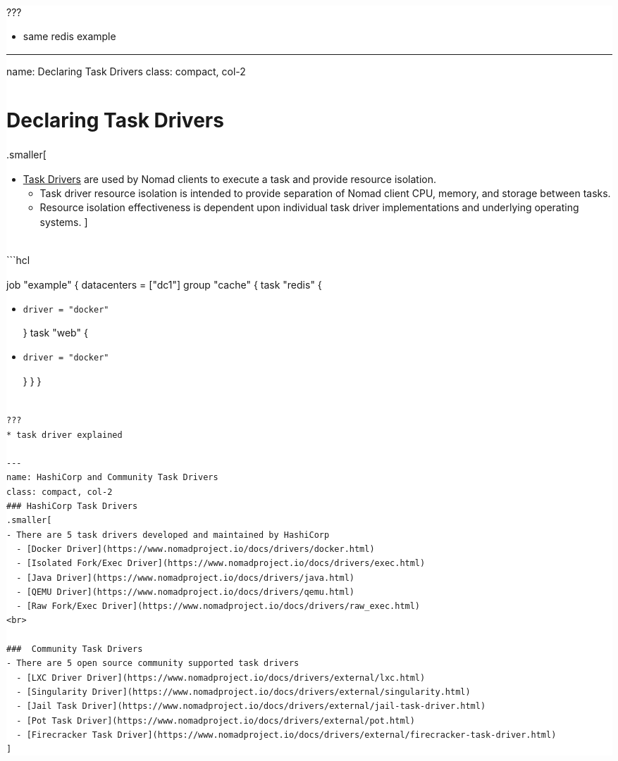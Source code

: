 ???
* same redis example

---
name: Declaring Task Drivers
class: compact, col-2
# Declaring Task Drivers
.smaller[
-   [Task Drivers](https://www.nomadproject.io/docs/drivers) are used by Nomad clients to execute a task and provide resource isolation.
    -  Task driver resource isolation is intended to provide separation of Nomad client CPU, memory, and storage between tasks.
    -  Resource isolation effectiveness is dependent upon individual task driver implementations and underlying operating systems.
]
<br>
```hcl

job "example" {
  datacenters = ["dc1"]
   group "cache" {
     task "redis" {
*     driver = "docker"
     }
     task "web" {
*     driver = "docker"
     }
  }
}
```

???
* task driver explained

---
name: HashiCorp and Community Task Drivers
class: compact, col-2
### HashiCorp Task Drivers
.smaller[
- There are 5 task drivers developed and maintained by HashiCorp
  - [Docker Driver](https://www.nomadproject.io/docs/drivers/docker.html)
  - [Isolated Fork/Exec Driver](https://www.nomadproject.io/docs/drivers/exec.html)
  - [Java Driver](https://www.nomadproject.io/docs/drivers/java.html)
  - [QEMU Driver](https://www.nomadproject.io/docs/drivers/qemu.html)
  - [Raw Fork/Exec Driver](https://www.nomadproject.io/docs/drivers/raw_exec.html)
<br>

###  Community Task Drivers
- There are 5 open source community supported task drivers
  - [LXC Driver Driver](https://www.nomadproject.io/docs/drivers/external/lxc.html)
  - [Singularity Driver](https://www.nomadproject.io/docs/drivers/external/singularity.html)
  - [Jail Task Driver](https://www.nomadproject.io/docs/drivers/external/jail-task-driver.html)
  - [Pot Task Driver](https://www.nomadproject.io/docs/drivers/external/pot.html)
  - [Firecracker Task Driver](https://www.nomadproject.io/docs/drivers/external/firecracker-task-driver.html)
]

